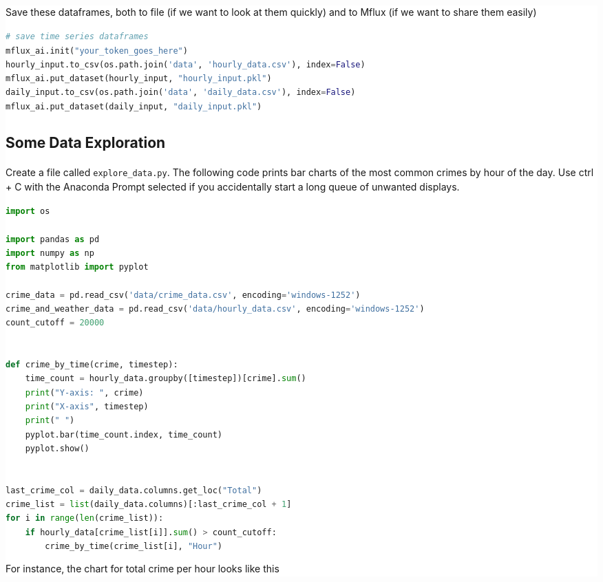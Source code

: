 Save these dataframes, both to file (if we want to look at them quickly) and to Mflux (if we want to share them easily)
```python
# save time series dataframes
mflux_ai.init("your_token_goes_here")
hourly_input.to_csv(os.path.join('data', 'hourly_data.csv'), index=False)
mflux_ai.put_dataset(hourly_input, "hourly_input.pkl")
daily_input.to_csv(os.path.join('data', 'daily_data.csv'), index=False)
mflux_ai.put_dataset(daily_input, "daily_input.pkl")
```


## Some Data Exploration
Create a file called `explore_data.py`. The following code prints bar charts of the most common crimes by hour of the day. 
Use ctrl + C with the Anaconda Prompt selected if you accidentally start a long queue of unwanted displays.
```python
import os

import pandas as pd
import numpy as np
from matplotlib import pyplot

crime_data = pd.read_csv('data/crime_data.csv', encoding='windows-1252')
crime_and_weather_data = pd.read_csv('data/hourly_data.csv', encoding='windows-1252')
count_cutoff = 20000


def crime_by_time(crime, timestep):
    time_count = hourly_data.groupby([timestep])[crime].sum()
    print("Y-axis: ", crime)
    print("X-axis", timestep)
    print(" ")
    pyplot.bar(time_count.index, time_count)
    pyplot.show()


last_crime_col = daily_data.columns.get_loc("Total")
crime_list = list(daily_data.columns)[:last_crime_col + 1]
for i in range(len(crime_list)):
    if hourly_data[crime_list[i]].sum() > count_cutoff:
        crime_by_time(crime_list[i], "Hour")
```
For instance, the chart for total crime per hour looks like this